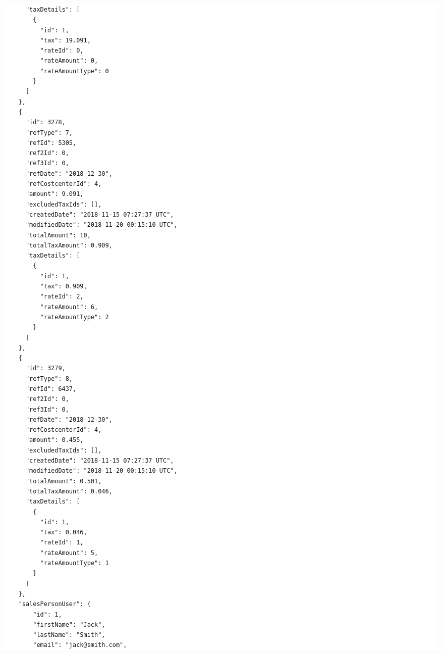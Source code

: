 ```text
      "taxDetails": [
        {
          "id": 1,
          "tax": 19.091,
          "rateId": 0,
          "rateAmount": 0,
          "rateAmountType": 0
        }
      ]
    },
    {
      "id": 3278,
      "refType": 7,
      "refId": 5305,
      "ref2Id": 0,
      "ref3Id": 0,
      "refDate": "2018-12-30",
      "refCostcenterId": 4,
      "amount": 9.091,
      "excludedTaxIds": [],
      "createdDate": "2018-11-15 07:27:37 UTC",
      "modifiedDate": "2018-11-20 00:15:10 UTC",
      "totalAmount": 10,
      "totalTaxAmount": 0.909,
      "taxDetails": [
        {
          "id": 1,
          "tax": 0.909,
          "rateId": 2,
          "rateAmount": 6,
          "rateAmountType": 2
        }
      ]
    },
    {
      "id": 3279,
      "refType": 8,
      "refId": 6437,
      "ref2Id": 0,
      "ref3Id": 0,
      "refDate": "2018-12-30",
      "refCostcenterId": 4,
      "amount": 0.455,
      "excludedTaxIds": [],
      "createdDate": "2018-11-15 07:27:37 UTC",
      "modifiedDate": "2018-11-20 00:15:10 UTC",
      "totalAmount": 0.501,
      "totalTaxAmount": 0.046,
      "taxDetails": [
        {
          "id": 1,
          "tax": 0.046,
          "rateId": 1,
          "rateAmount": 5,
          "rateAmountType": 1
        }
      ]
    },
    "salesPersonUser": {
        "id": 1,
        "firstName": "Jack",
        "lastName": "Smith",
        "email": "jack@smith.com",
```
